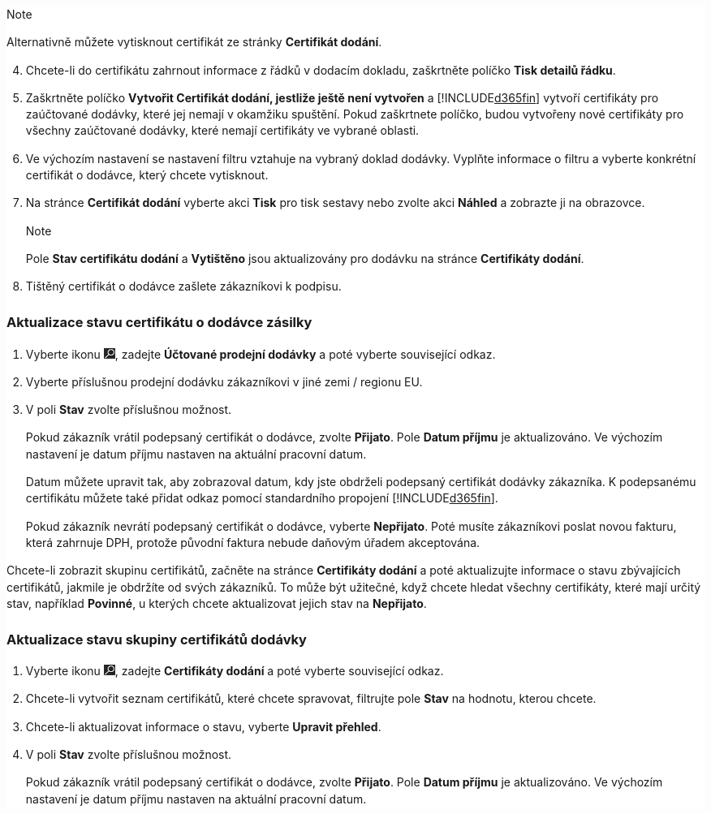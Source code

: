    > [!NOTE]
   > Alternativně můžete vytisknout certifikát ze stránky **Certifikát dodání**.

4. Chcete-li do certifikátu zahrnout informace z řádků v dodacím dokladu, zaškrtněte políčko **Tisk detailů řádku**.
5. Zaškrtněte políčko **Vytvořit Certifikát dodání, jestliže ještě není vytvořen** a [!INCLUDE[d365fin](includes/d365fin_md.md)] vytvoří certifikáty pro zaúčtované dodávky, které jej nemají v okamžiku spuštění. Pokud zaškrtnete políčko, budou vytvořeny nové certifikáty pro všechny zaúčtované dodávky, které nemají certifikáty ve vybrané oblasti.
6. Ve výchozím nastavení se nastavení filtru vztahuje na vybraný doklad dodávky. Vyplňte informace o filtru a vyberte konkrétní certifikát o dodávce, který chcete vytisknout.
7. Na stránce **Certifikát dodání** vyberte akci **Tisk** pro tisk sestavy nebo zvolte akci **Náhled** a zobrazte ji na obrazovce.

   > [!Note]
   > Pole **Stav certifikátu dodání** a **Vytištěno** jsou aktualizovány pro dodávku na stránce **Certifikáty dodání**.

8. Tištěný certifikát o dodávce zašlete zákazníkovi k podpisu.

### Aktualizace stavu certifikátu o dodávce zásilky
1. Vyberte ikonu ![Žárovky, která otevře funkci Řekněte mi](media/ui-search/search_small.png "Řekněte mi, co chcete dělat"), zadejte **Účtované prodejní dodávky** a poté vyberte související odkaz.
2. Vyberte příslušnou prodejní dodávku zákazníkovi v jiné zemi / regionu EU.
3. V poli **Stav** zvolte příslušnou možnost.

   Pokud zákazník vrátil podepsaný certifikát o dodávce, zvolte **Přijato**. Pole **Datum příjmu** je aktualizováno. Ve výchozím nastavení je datum příjmu nastaven na aktuální pracovní datum.

   Datum můžete upravit tak, aby zobrazoval datum, kdy jste obdrželi podepsaný certifikát dodávky zákazníka. K podepsanému certifikátu můžete také přidat odkaz pomocí standardního propojení [!INCLUDE[d365fin](includes/d365fin_md.md)].

   Pokud zákazník nevrátí podepsaný certifikát o dodávce, vyberte **Nepřijato**. Poté musíte zákazníkovi poslat novou fakturu, která zahrnuje DPH, protože původní faktura nebude daňovým úřadem akceptována.

Chcete-li zobrazit skupinu certifikátů, začněte na stránce **Certifikáty dodání** a poté aktualizujte informace o stavu zbývajících certifikátů, jakmile je obdržíte od svých zákazníků. To může být užitečné, když chcete hledat všechny certifikáty, které mají určitý stav, například **Povinné**, u kterých chcete aktualizovat jejich stav na **Nepřijato**.

### Aktualizace stavu skupiny certifikátů dodávky
1. Vyberte ikonu ![Žárovky, která otevře funkci Řekněte mi](media/ui-search/search_small.png "Řekněte mi, co chcete dělat"), zadejte **Certifikáty dodání** a poté vyberte související odkaz.
2. Chcete-li vytvořit seznam certifikátů, které chcete spravovat, filtrujte pole **Stav** na hodnotu, kterou chcete.
3. Chcete-li aktualizovat informace o stavu, vyberte **Upravit přehled**.
4. V poli **Stav** zvolte příslušnou možnost.

   Pokud zákazník vrátil podepsaný certifikát o dodávce, zvolte **Přijato**. Pole **Datum příjmu** je aktualizováno. Ve výchozím nastavení je datum příjmu nastaven na aktuální pracovní datum.
